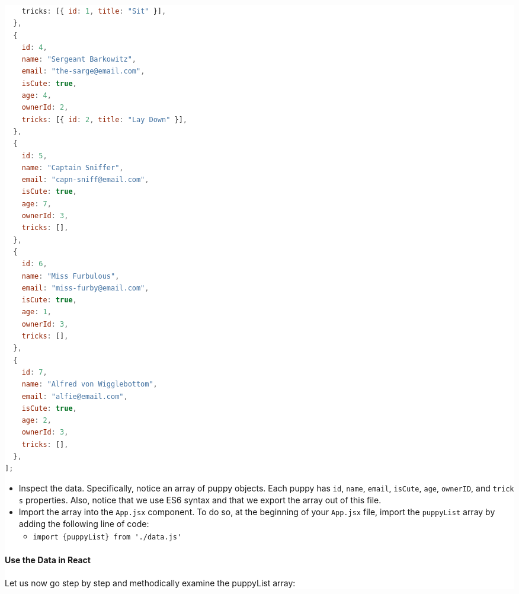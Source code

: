 ```js
    tricks: [{ id: 1, title: "Sit" }],
  },
  {
    id: 4,
    name: "Sergeant Barkowitz",
    email: "the-sarge@email.com",
    isCute: true,
    age: 4,
    ownerId: 2,
    tricks: [{ id: 2, title: "Lay Down" }],
  },
  {
    id: 5,
    name: "Captain Sniffer",
    email: "capn-sniff@email.com",
    isCute: true,
    age: 7,
    ownerId: 3,
    tricks: [],
  },
  {
    id: 6,
    name: "Miss Furbulous",
    email: "miss-furby@email.com",
    isCute: true,
    age: 1,
    ownerId: 3,
    tricks: [],
  },
  {
    id: 7,
    name: "Alfred von Wigglebottom",
    email: "alfie@email.com",
    isCute: true,
    age: 2,
    ownerId: 3,
    tricks: [],
  },
];
```

- Inspect the data. Specifically, notice an array of puppy objects. Each puppy has `id`, `name`, `email`, `isCute`, `age`, `ownerID`, and `tricks` properties. Also, notice that we use ES6 syntax and that we export the array out of this file.
- Import the array into the `App.jsx` component. To do so, at the beginning of your `App.jsx` file, import the `puppyList` array by adding the following line of code:
  - `import {puppyList} from './data.js'`

#### Use the Data in React

Let us now go step by step and methodically examine the puppyList array:
